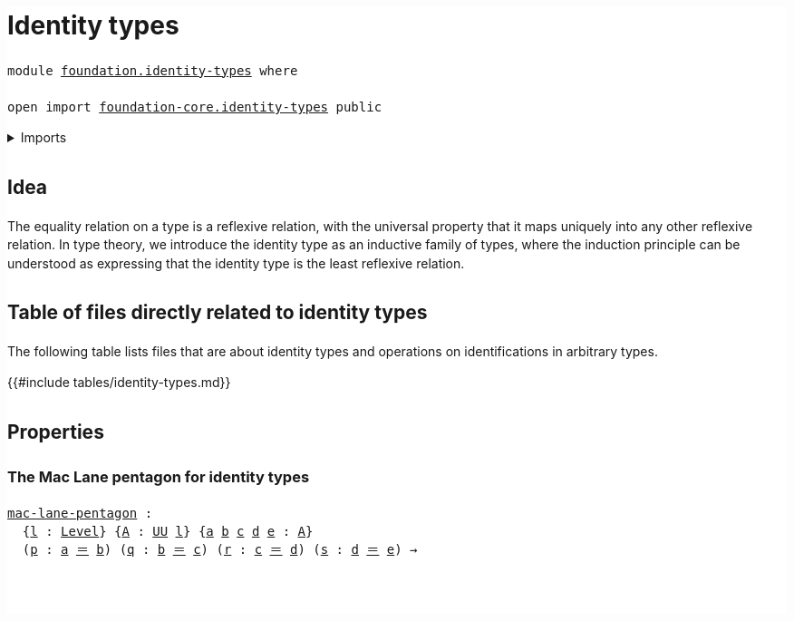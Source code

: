 # Identity types

<pre class="Agda"><a id="27" class="Keyword">module</a> <a id="34" href="foundation.identity-types.html" class="Module">foundation.identity-types</a> <a id="60" class="Keyword">where</a>

<a id="67" class="Keyword">open</a> <a id="72" class="Keyword">import</a> <a id="79" href="foundation-core.identity-types.html" class="Module">foundation-core.identity-types</a> <a id="110" class="Keyword">public</a>
</pre>
<details><summary>Imports</summary></details>

## Idea

The equality relation on a type is a reflexive relation, with the universal
property that it maps uniquely into any other reflexive relation. In type
theory, we introduce the identity type as an inductive family of types, where
the induction principle can be understood as expressing that the identity type
is the least reflexive relation.

## Table of files directly related to identity types

The following table lists files that are about identity types and operations on
identifications in arbitrary types.

{{#include tables/identity-types.md}}

## Properties

### The Mac Lane pentagon for identity types

<pre class="Agda"><a id="mac-lane-pentagon"></a><a id="1324" href="foundation.identity-types.html#1324" class="Function">mac-lane-pentagon</a> <a id="1342" class="Symbol">:</a>
  <a id="1346" class="Symbol">{</a><a id="1347" href="foundation.identity-types.html#1347" class="Bound">l</a> <a id="1349" class="Symbol">:</a> <a id="1351" href="Agda.Primitive.html#742" class="Postulate">Level</a><a id="1356" class="Symbol">}</a> <a id="1358" class="Symbol">{</a><a id="1359" href="foundation.identity-types.html#1359" class="Bound">A</a> <a id="1361" class="Symbol">:</a> <a id="1363" href="Agda.Primitive.html#388" class="Primitive">UU</a> <a id="1366" href="foundation.identity-types.html#1347" class="Bound">l</a><a id="1367" class="Symbol">}</a> <a id="1369" class="Symbol">{</a><a id="1370" href="foundation.identity-types.html#1370" class="Bound">a</a> <a id="1372" href="foundation.identity-types.html#1372" class="Bound">b</a> <a id="1374" href="foundation.identity-types.html#1374" class="Bound">c</a> <a id="1376" href="foundation.identity-types.html#1376" class="Bound">d</a> <a id="1378" href="foundation.identity-types.html#1378" class="Bound">e</a> <a id="1380" class="Symbol">:</a> <a id="1382" href="foundation.identity-types.html#1359" class="Bound">A</a><a id="1383" class="Symbol">}</a>
  <a id="1387" class="Symbol">(</a><a id="1388" href="foundation.identity-types.html#1388" class="Bound">p</a> <a id="1390" class="Symbol">:</a> <a id="1392" href="foundation.identity-types.html#1370" class="Bound">a</a> <a id="1394" href="foundation-core.identity-types.html#2713" class="Function Operator">＝</a> <a id="1396" href="foundation.identity-types.html#1372" class="Bound">b</a><a id="1397" class="Symbol">)</a> <a id="1399" class="Symbol">(</a><a id="1400" href="foundation.identity-types.html#1400" class="Bound">q</a> <a id="1402" class="Symbol">:</a> <a id="1404" href="foundation.identity-types.html#1372" class="Bound">b</a> <a id="1406" href="foundation-core.identity-types.html#2713" class="Function Operator">＝</a> <a id="1408" href="foundation.identity-types.html#1374" class="Bound">c</a><a id="1409" class="Symbol">)</a> <a id="1411" class="Symbol">(</a><a id="1412" href="foundation.identity-types.html#1412" class="Bound">r</a> <a id="1414" class="Symbol">:</a> <a id="1416" href="foundation.identity-types.html#1374" class="Bound">c</a> <a id="1418" href="foundation-core.identity-types.html#2713" class="Function Operator">＝</a> <a id="1420" href="foundation.identity-types.html#1376" class="Bound">d</a><a id="1421" class="Symbol">)</a> <a id="1423" class="Symbol">(</a><a id="1424" href="foundation.identity-types.html#1424" class="Bound">s</a> <a id="1426" class="Symbol">:</a> <a id="1428" href="foundation.identity-types.html#1376" class="Bound">d</a> <a id="1430" href="foundation-core.identity-types.html#2713" class="Function Operator">＝</a> <a id="1432" href="foundation.identity-types.html#1378" class="Bound">e</a><a id="1433" class="Symbol">)</a> <a id="1435" class="Symbol">→</a>